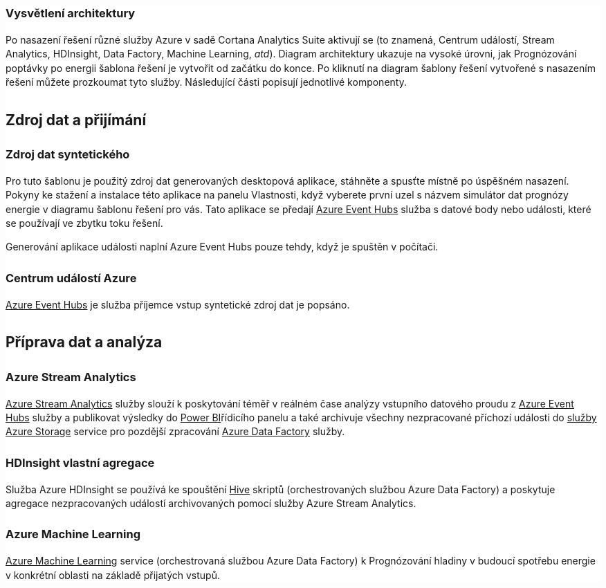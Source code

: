 ### <a name="architecture-explained"></a>Vysvětlení architektury
Po nasazení řešení různé služby Azure v sadě Cortana Analytics Suite aktivují se (to znamená, Centrum událostí, Stream Analytics, HDInsight, Data Factory, Machine Learning, *atd*). Diagram architektury ukazuje na vysoké úrovni, jak Prognózování poptávky po energii šablona řešení je vytvořit od začátku do konce. Po kliknutí na diagram šablony řešení vytvořené s nasazením řešení můžete prozkoumat tyto služby. Následující části popisují jednotlivé komponenty.

## <a name="data-source-and-ingestion"></a>**Zdroj dat a přijímání**
### <a name="synthetic-data-source"></a>Zdroj dat syntetického
Pro tuto šablonu je použitý zdroj dat generovaných desktopová aplikace, stáhněte a spusťte místně po úspěšném nasazení. Pokyny ke stažení a instalace této aplikace na panelu Vlastnosti, když vyberete první uzel s názvem simulátor dat prognózy energie v diagramu šablonu řešení pro vás. Tato aplikace se předají [Azure Event Hubs](#azure-event-hub) služba s datové body nebo události, které se používají ve zbytku toku řešení.

Generování aplikace události naplní Azure Event Hubs pouze tehdy, když je spuštěn v počítači.

### <a name="azure-event-hub"></a>Centrum událostí Azure
[Azure Event Hubs](https://azure.microsoft.com/services/event-hubs/) je služba příjemce vstup syntetické zdroj dat je popsáno.

## <a name="data-preparation-and-analysis"></a>**Příprava dat a analýza**
### <a name="azure-stream-analytics"></a>Azure Stream Analytics
[Azure Stream Analytics](https://azure.microsoft.com/services/stream-analytics/) služby slouží k poskytování téměř v reálném čase analýzy vstupního datového proudu z [Azure Event Hubs](#azure-event-hub) služby a publikovat výsledky do [Power BI](https://powerbi.microsoft.com)řídicího panelu a také archivuje všechny nezpracované příchozí události do [služby Azure Storage](https://azure.microsoft.com/services/storage/) service pro pozdější zpracování [Azure Data Factory](https://azure.microsoft.com/documentation/services/data-factory/) služby.

### <a name="hdinsight-custom-aggregation"></a>HDInsight vlastní agregace
Služba Azure HDInsight se používá ke spouštění [Hive](https://blogs.msdn.com/b/bigdatasupport/archive/2013/11/11/get-started-with-hive-on-hdinsight.aspx) skriptů (orchestrovaných službou Azure Data Factory) a poskytuje agregace nezpracovaných událostí archivovaných pomocí služby Azure Stream Analytics.

### <a name="azure-machine-learning"></a>Azure Machine Learning
[Azure Machine Learning](https://azure.microsoft.com/services/machine-learning/) service (orchestrovaná službou Azure Data Factory) k Prognózování hladiny v budoucí spotřebu energie v konkrétní oblasti na základě přijatých vstupů.
